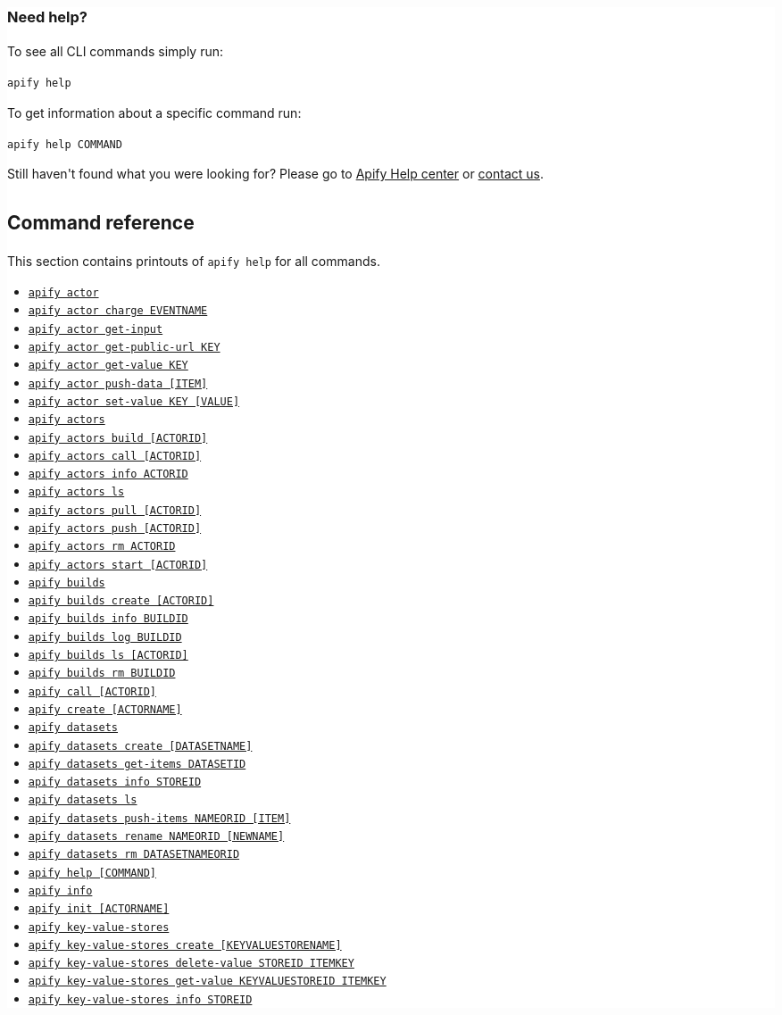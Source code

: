 ### Need help?

To see all CLI commands simply run:

```bash
apify help
```

To get information about a specific command run:

```bash
apify help COMMAND
```

Still haven't found what you were looking for? Please go to [Apify Help center](https://www.apify.com/help)
or [contact us](https://www.apify.com/contact).

## Command reference

This section contains printouts of `apify help` for all commands.



* [`apify actor`](#apify-actor)
* [`apify actor charge EVENTNAME`](#apify-actor-charge-eventname)
* [`apify actor get-input`](#apify-actor-get-input)
* [`apify actor get-public-url KEY`](#apify-actor-get-public-url-key)
* [`apify actor get-value KEY`](#apify-actor-get-value-key)
* [`apify actor push-data [ITEM]`](#apify-actor-push-data-item)
* [`apify actor set-value KEY [VALUE]`](#apify-actor-set-value-key-value)
* [`apify actors`](#apify-actors)
* [`apify actors build [ACTORID]`](#apify-actors-build-actorid)
* [`apify actors call [ACTORID]`](#apify-actors-call-actorid)
* [`apify actors info ACTORID`](#apify-actors-info-actorid)
* [`apify actors ls`](#apify-actors-ls)
* [`apify actors pull [ACTORID]`](#apify-actors-pull-actorid)
* [`apify actors push [ACTORID]`](#apify-actors-push-actorid)
* [`apify actors rm ACTORID`](#apify-actors-rm-actorid)
* [`apify actors start [ACTORID]`](#apify-actors-start-actorid)
* [`apify builds`](#apify-builds)
* [`apify builds create [ACTORID]`](#apify-builds-create-actorid)
* [`apify builds info BUILDID`](#apify-builds-info-buildid)
* [`apify builds log BUILDID`](#apify-builds-log-buildid)
* [`apify builds ls [ACTORID]`](#apify-builds-ls-actorid)
* [`apify builds rm BUILDID`](#apify-builds-rm-buildid)
* [`apify call [ACTORID]`](#apify-call-actorid)
* [`apify create [ACTORNAME]`](#apify-create-actorname)
* [`apify datasets`](#apify-datasets)
* [`apify datasets create [DATASETNAME]`](#apify-datasets-create-datasetname)
* [`apify datasets get-items DATASETID`](#apify-datasets-get-items-datasetid)
* [`apify datasets info STOREID`](#apify-datasets-info-storeid)
* [`apify datasets ls`](#apify-datasets-ls)
* [`apify datasets push-items NAMEORID [ITEM]`](#apify-datasets-push-items-nameorid-item)
* [`apify datasets rename NAMEORID [NEWNAME]`](#apify-datasets-rename-nameorid-newname)
* [`apify datasets rm DATASETNAMEORID`](#apify-datasets-rm-datasetnameorid)
* [`apify help [COMMAND]`](#apify-help-command)
* [`apify info`](#apify-info)
* [`apify init [ACTORNAME]`](#apify-init-actorname)
* [`apify key-value-stores`](#apify-key-value-stores)
* [`apify key-value-stores create [KEYVALUESTORENAME]`](#apify-key-value-stores-create-keyvaluestorename)
* [`apify key-value-stores delete-value STOREID ITEMKEY`](#apify-key-value-stores-delete-value-storeid-itemkey)
* [`apify key-value-stores get-value KEYVALUESTOREID ITEMKEY`](#apify-key-value-stores-get-value-keyvaluestoreid-itemkey)
* [`apify key-value-stores info STOREID`](#apify-key-value-stores-info-storeid)